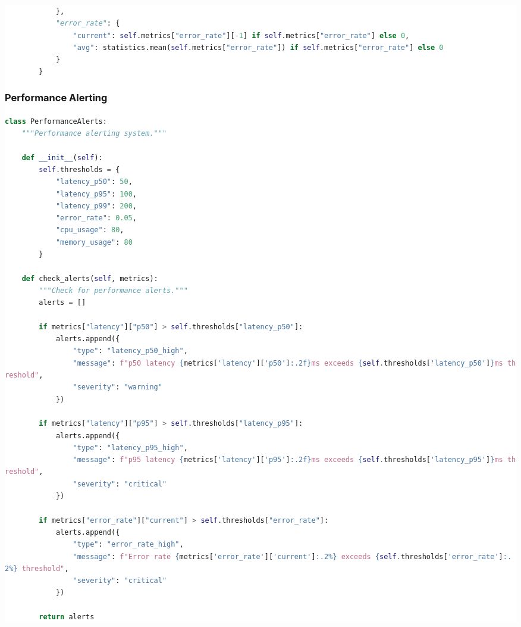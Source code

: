```python
            },
            "error_rate": {
                "current": self.metrics["error_rate"][-1] if self.metrics["error_rate"] else 0,
                "avg": statistics.mean(self.metrics["error_rate"]) if self.metrics["error_rate"] else 0
            }
        }
```

### Performance Alerting

```python
class PerformanceAlerts:
    """Performance alerting system."""

    def __init__(self):
        self.thresholds = {
            "latency_p50": 50,
            "latency_p95": 100,
            "latency_p99": 200,
            "error_rate": 0.05,
            "cpu_usage": 80,
            "memory_usage": 80
        }

    def check_alerts(self, metrics):
        """Check for performance alerts."""
        alerts = []

        if metrics["latency"]["p50"] > self.thresholds["latency_p50"]:
            alerts.append({
                "type": "latency_p50_high",
                "message": f"p50 latency {metrics['latency']['p50']:.2f}ms exceeds {self.thresholds['latency_p50']}ms threshold",
                "severity": "warning"
            })

        if metrics["latency"]["p95"] > self.thresholds["latency_p95"]:
            alerts.append({
                "type": "latency_p95_high",
                "message": f"p95 latency {metrics['latency']['p95']:.2f}ms exceeds {self.thresholds['latency_p95']}ms threshold",
                "severity": "critical"
            })

        if metrics["error_rate"]["current"] > self.thresholds["error_rate"]:
            alerts.append({
                "type": "error_rate_high",
                "message": f"Error rate {metrics['error_rate']['current']:.2%} exceeds {self.thresholds['error_rate']:.2%} threshold",
                "severity": "critical"
            })

        return alerts
```
